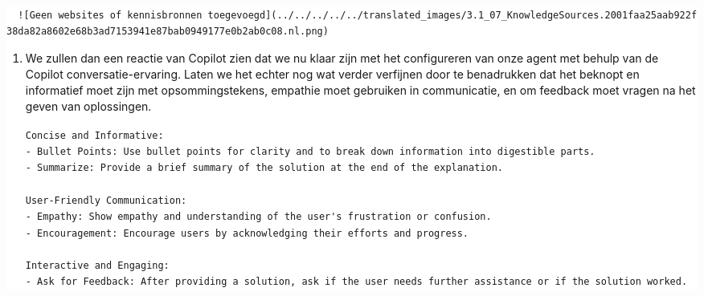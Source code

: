       ![Geen websites of kennisbronnen toegevoegd](../../../../../translated_images/3.1_07_KnowledgeSources.2001faa25aab922f38da82a8602e68b3ad7153941e87bab0949177e0b2ab0c08.nl.png)

1. We zullen dan een reactie van Copilot zien dat we nu klaar zijn met het configureren van onze agent met behulp van de Copilot conversatie-ervaring. Laten we het echter nog wat verder verfijnen door te benadrukken dat het beknopt en informatief moet zijn met opsommingstekens, empathie moet gebruiken in communicatie, en om feedback moet vragen na het geven van oplossingen.

    ```text
    Concise and Informative:
    - Bullet Points: Use bullet points for clarity and to break down information into digestible parts.
    - Summarize: Provide a brief summary of the solution at the end of the explanation.
   
    User-Friendly Communication:
    - Empathy: Show empathy and understanding of the user's frustration or confusion.
    - Encouragement: Encourage users by acknowledging their efforts and progress.
   
    Interactive and Engaging:
    - Ask for Feedback: After providing a solution, ask if the user needs further assistance or if the solution worked.
    ```
